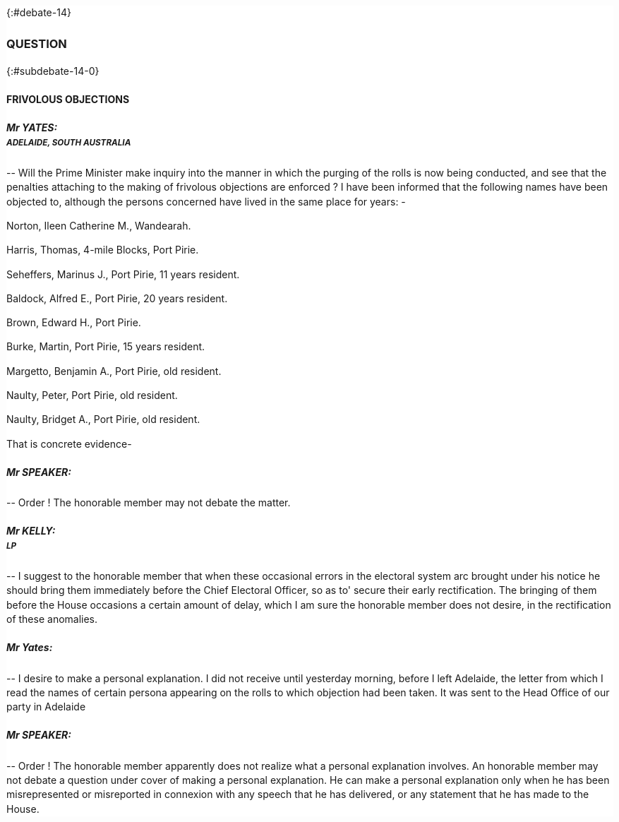 {:#debate-14}
### QUESTION

{:#subdebate-14-0}
#### FRIVOLOUS OBJECTIONS

##### Mr YATES:<br><small class="text-muted">ADELAIDE, SOUTH AUSTRALIA</small>

-- Will the Prime Minister make inquiry into the manner in which the purging of the rolls is now being conducted, and see that the penalties attaching to the making of frivolous objections are enforced ? I have been informed that the following names have been objected to, although the persons concerned have lived in the same place for years: - 

Norton, Ileen Catherine M., Wandearah. 

Harris, Thomas, 4-mile Blocks, Port Pirie. 

Seheffers, Marinus J., Port Pirie, 11 years resident. 

Baldock, Alfred E., Port Pirie, 20 years resident. 

Brown, Edward H., Port Pirie. 

Burke, Martin, Port Pirie, 15 years resident. 

Margetto, Benjamin A., Port Pirie, old resident. 

Naulty, Peter, Port Pirie, old resident. 

Naulty, Bridget A., Port Pirie, old resident. 

That is concrete evidence- 

##### Mr SPEAKER:

-- Order ! The honorable member may not debate the matter. 

##### Mr KELLY:<br><small class="text-muted">LP</small>

-- I suggest to the honorable member that when these occasional errors in the electoral system arc brought under his notice he should bring them immediately before the Chief Electoral Officer, so as to' secure their early rectification. The bringing of them before the House occasions a certain amount of delay, which I am sure the honorable member does not desire, in the rectification of these anomalies. 

##### Mr Yates:

-- I desire to make a personal explanation. I did not receive until yesterday morning, before I left Adelaide, the letter from which I read the names of certain persona appearing on the rolls to which objection had been taken. It was sent to the Head Office of our party in Adelaide 

##### Mr SPEAKER:

-- Order ! The honorable member apparently does not realize what a personal explanation involves. An honorable member may not debate a question under cover of making a personal explanation. He can make a personal explanation only when he has been misrepresented or misreported in connexion with any speech that he has delivered, or any statement that he has made to the House. 

